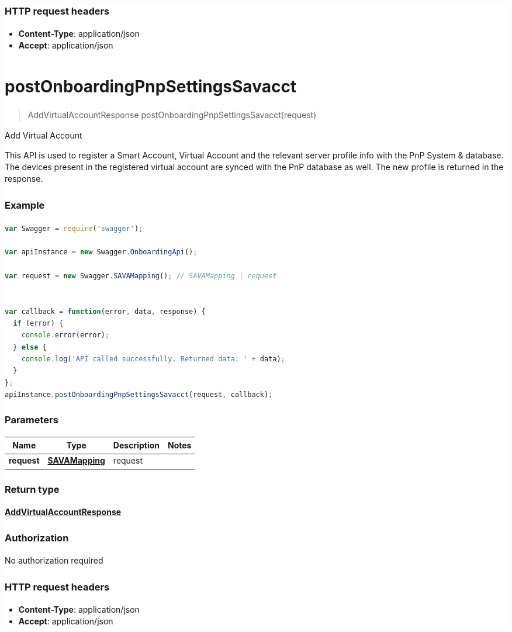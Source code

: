 ### HTTP request headers

 - **Content-Type**: application/json
 - **Accept**: application/json

<a name="postOnboardingPnpSettingsSavacct"></a>
# **postOnboardingPnpSettingsSavacct**
> AddVirtualAccountResponse postOnboardingPnpSettingsSavacct(request)

Add Virtual Account

This API is used to register a Smart Account, Virtual Account and the relevant server profile info with the PnP System &amp; database. The devices present in the registered virtual account are synced with the PnP database as well. The new profile is returned in the response.

### Example
```javascript
var Swagger = require('swagger');

var apiInstance = new Swagger.OnboardingApi();

var request = new Swagger.SAVAMapping(); // SAVAMapping | request


var callback = function(error, data, response) {
  if (error) {
    console.error(error);
  } else {
    console.log('API called successfully. Returned data: ' + data);
  }
};
apiInstance.postOnboardingPnpSettingsSavacct(request, callback);
```

### Parameters

Name | Type | Description  | Notes
------------- | ------------- | ------------- | -------------
 **request** | [**SAVAMapping**](SAVAMapping.md)| request | 

### Return type

[**AddVirtualAccountResponse**](AddVirtualAccountResponse.md)

### Authorization

No authorization required

### HTTP request headers

 - **Content-Type**: application/json
 - **Accept**: application/json

